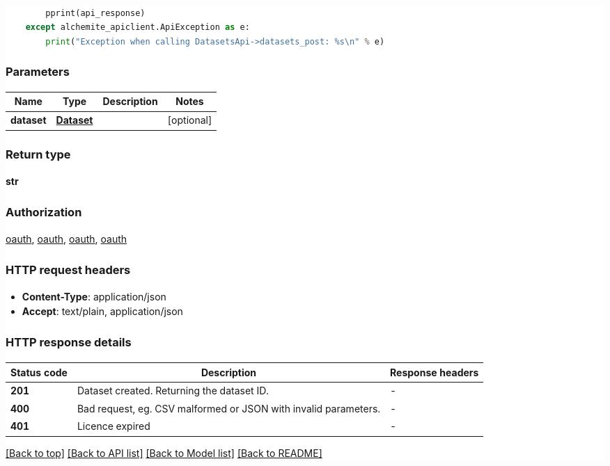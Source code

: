 ```python
        pprint(api_response)
    except alchemite_apiclient.ApiException as e:
        print("Exception when calling DatasetsApi->datasets_post: %s\n" % e)
```


### Parameters

Name | Type | Description  | Notes
------------- | ------------- | ------------- | -------------
 **dataset** | [**Dataset**](Dataset.md)|  | [optional]

### Return type

**str**

### Authorization

[oauth](../README.md#oauth), [oauth](../README.md#oauth), [oauth](../README.md#oauth), [oauth](../README.md#oauth)

### HTTP request headers

 - **Content-Type**: application/json
 - **Accept**: text/plain, application/json


### HTTP response details

| Status code | Description | Response headers |
|-------------|-------------|------------------|
**201** | Dataset created.  Returning the dataset ID. |  -  |
**400** | Bad request, eg. CSV malformed or JSON with invalid parameters. |  -  |
**401** | Licence expired |  -  |

[[Back to top]](#) [[Back to API list]](../README.md#documentation-for-api-endpoints) [[Back to Model list]](../README.md#documentation-for-models) [[Back to README]](../README.md)

